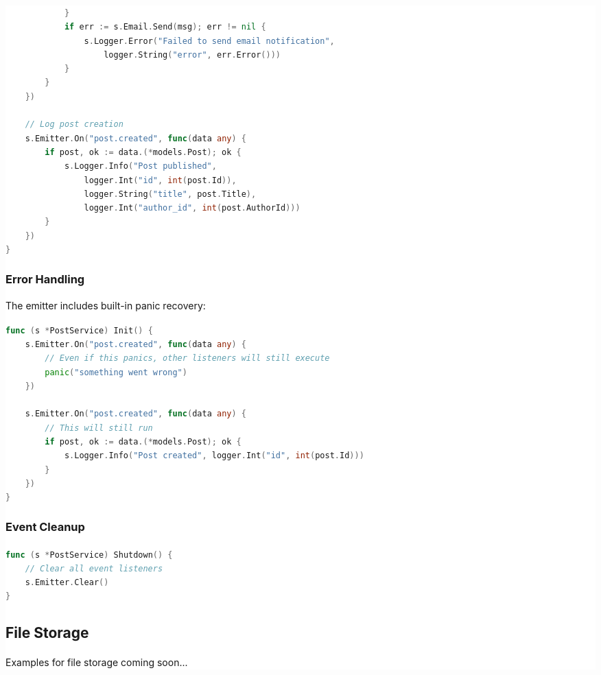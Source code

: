 ```go
            }
            if err := s.Email.Send(msg); err != nil {
                s.Logger.Error("Failed to send email notification",
                    logger.String("error", err.Error()))
            }
        }
    })

    // Log post creation
    s.Emitter.On("post.created", func(data any) {
        if post, ok := data.(*models.Post); ok {
            s.Logger.Info("Post published",
                logger.Int("id", int(post.Id)),
                logger.String("title", post.Title),
                logger.Int("author_id", int(post.AuthorId)))
        }
    })
}
```

### Error Handling

The emitter includes built-in panic recovery:

```go
func (s *PostService) Init() {
    s.Emitter.On("post.created", func(data any) {
        // Even if this panics, other listeners will still execute
        panic("something went wrong")
    })

    s.Emitter.On("post.created", func(data any) {
        // This will still run
        if post, ok := data.(*models.Post); ok {
            s.Logger.Info("Post created", logger.Int("id", int(post.Id)))
        }
    })
}
```

### Event Cleanup

```go
func (s *PostService) Shutdown() {
    // Clear all event listeners
    s.Emitter.Clear()
}
```

## File Storage

Examples for file storage coming soon...
